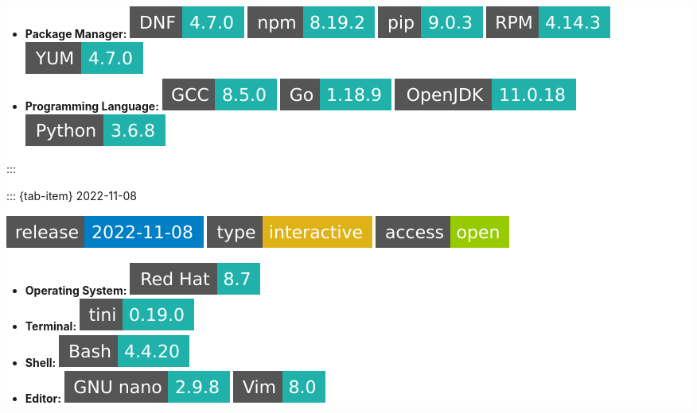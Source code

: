 * **Package Manager:** ![](./badges/dnf-4.7.0-lightseagreen.svg) ![](./badges/npm-8.19.2-lightseagreen.svg) ![](./badges/pip-9.0.3-lightseagreen.svg) ![](./badges/rpm-4.14.3-lightseagreen.svg) ![](./badges/yum-4.7.0-lightseagreen.svg)
* **Programming Language:** ![](./badges/GCC-8.5.0-lightseagreen.svg) ![](./badges/Go-1.18.9-lightseagreen.svg) ![](./badges/OpenJDK-11.0.18-lightseagreen.svg) ![](./badges/Python-3.6.8-lightseagreen.svg)

:::

::: {tab-item} 2022-11-08

[![](badges/release-2022-11-08-blue.svg)](https://cloud.sdu.dk/app/jobs/create?app=minio&version=2022-11-08)
[![type](badges/type-interactive-yellow.svg)](interactive_apps.md)
![access](badges/access-open-green.svg)
* **Operating System:** ![](./badges/RedHat-8.7-lightseagreen.svg)
* **Terminal:** ![](./badges/tini-0.19.0-lightseagreen.svg)
* **Shell:** ![](./badges/bash-4.4.20-lightseagreen.svg)
* **Editor:** ![](./badges/nano-2.9.8-lightseagreen.svg) ![](./badges/vim-8.0-lightseagreen.svg)